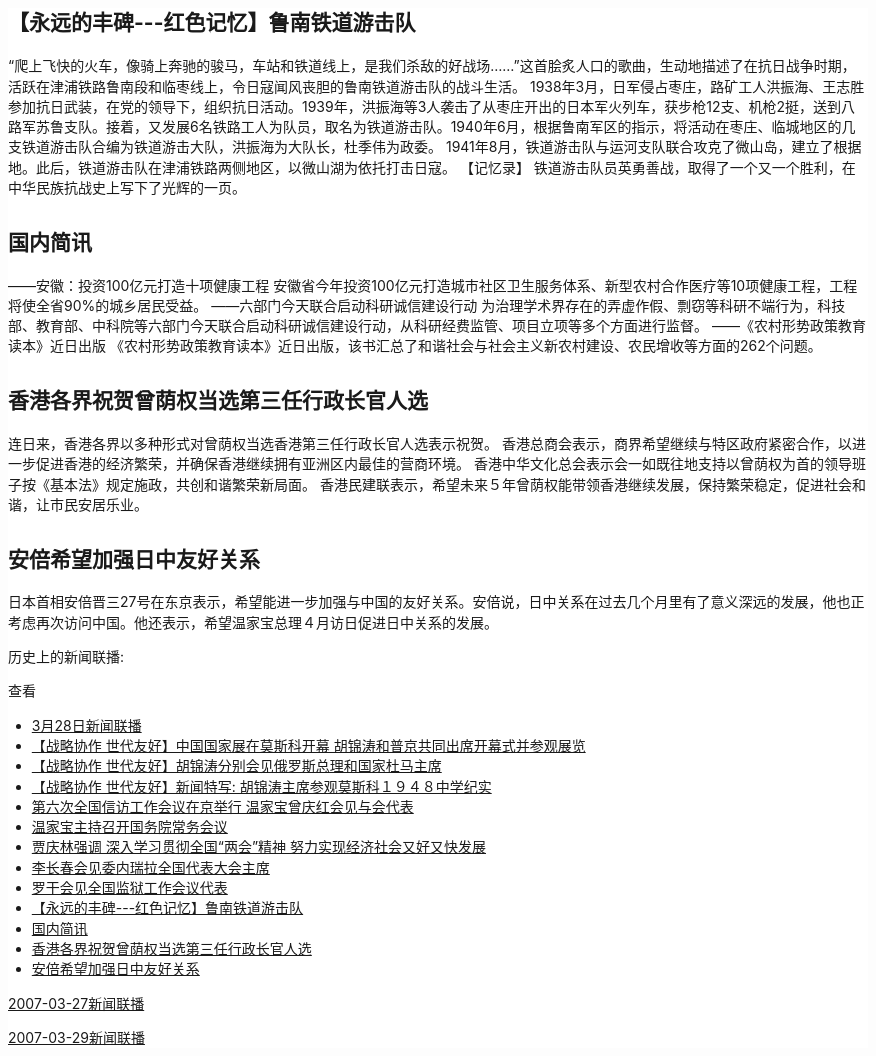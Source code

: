 
## 【永远的丰碑---红色记忆】鲁南铁道游击队


“爬上飞快的火车，像骑上奔驰的骏马，车站和铁道线上，是我们杀敌的好战场……”这首脍炙人口的歌曲，生动地描述了在抗日战争时期，活跃在津浦铁路鲁南段和临枣线上，令日寇闻风丧胆的鲁南铁道游击队的战斗生活。
1938年3月，日军侵占枣庄，路矿工人洪振海、王志胜参加抗日武装，在党的领导下，组织抗日活动。1939年，洪振海等3人袭击了从枣庄开出的日本军火列车，获步枪12支、机枪2挺，送到八路军苏鲁支队。接着，又发展6名铁路工人为队员，取名为铁道游击队。1940年6月，根据鲁南军区的指示，将活动在枣庄、临城地区的几支铁道游击队合编为铁道游击大队，洪振海为大队长，杜季伟为政委。
1941年8月，铁道游击队与运河支队联合攻克了微山岛，建立了根据地。此后，铁道游击队在津浦铁路两侧地区，以微山湖为依托打击日寇。
【记忆录】
铁道游击队员英勇善战，取得了一个又一个胜利，在中华民族抗战史上写下了光辉的一页。


## 国内简讯


——安徽：投资100亿元打造十项健康工程
安徽省今年投资100亿元打造城市社区卫生服务体系、新型农村合作医疗等10项健康工程，工程将使全省90%的城乡居民受益。
——六部门今天联合启动科研诚信建设行动
为治理学术界存在的弄虚作假、剽窃等科研不端行为，科技部、教育部、中科院等六部门今天联合启动科研诚信建设行动，从科研经费监管、项目立项等多个方面进行监督。
——《农村形势政策教育读本》近日出版
《农村形势政策教育读本》近日出版，该书汇总了和谐社会与社会主义新农村建设、农民增收等方面的262个问题。


## 香港各界祝贺曾荫权当选第三任行政长官人选


连日来，香港各界以多种形式对曾荫权当选香港第三任行政长官人选表示祝贺。
香港总商会表示，商界希望继续与特区政府紧密合作，以进一步促进香港的经济繁荣，并确保香港继续拥有亚洲区内最佳的营商环境。
香港中华文化总会表示会一如既往地支持以曾荫权为首的领导班子按《基本法》规定施政，共创和谐繁荣新局面。
香港民建联表示，希望未来５年曾荫权能带领香港继续发展，保持繁荣稳定，促进社会和谐，让市民安居乐业。


## 安倍希望加强日中友好关系


日本首相安倍晋三27号在东京表示，希望能进一步加强与中国的友好关系。安倍说，日中关系在过去几个月里有了意义深远的发展，他也正考虑再次访问中国。他还表示，希望温家宝总理４月访日促进日中关系的发展。






历史上的新闻联播:

 查看
 

* [3月28日新闻联播](#3月28日新闻联播)
* [【战略协作 世代友好】中国国家展在莫斯科开幕 胡锦涛和普京共同出席开幕式并参观展览](#【战略协作-世代友好】中国国家展在莫斯科开幕-胡锦涛和普京共同出席开幕式并参观展览)
* [【战略协作 世代友好】胡锦涛分别会见俄罗斯总理和国家杜马主席](#【战略协作-世代友好】胡锦涛分别会见俄罗斯总理和国家杜马主席)
* [【战略协作 世代友好】新闻特写: 胡锦涛主席参观莫斯科１９４８中学纪实](#【战略协作-世代友好】新闻特写-胡锦涛主席参观莫斯科１９４８中学纪实)
* [第六次全国信访工作会议在京举行 温家宝曾庆红会见与会代表](#第六次全国信访工作会议在京举行-温家宝曾庆红会见与会代表)
* [温家宝主持召开国务院常务会议](#温家宝主持召开国务院常务会议)
* [贾庆林强调 深入学习贯彻全国“两会”精神 努力实现经济社会又好又快发展](#贾庆林强调-深入学习贯彻全国“两会”精神-努力实现经济社会又好又快发展)
* [李长春会见委内瑞拉全国代表大会主席](#李长春会见委内瑞拉全国代表大会主席)
* [罗干会见全国监狱工作会议代表](#罗干会见全国监狱工作会议代表)
* [【永远的丰碑---红色记忆】鲁南铁道游击队](#【永远的丰碑-红色记忆】鲁南铁道游击队)
* [国内简讯](#国内简讯)
* [香港各界祝贺曾荫权当选第三任行政长官人选](#香港各界祝贺曾荫权当选第三任行政长官人选)
* [安倍希望加强日中友好关系](#安倍希望加强日中友好关系)






[2007-03-27新闻联播](/xinwenlianbo/20070327)


[2007-03-29新闻联播](/xinwenlianbo/20070329)



